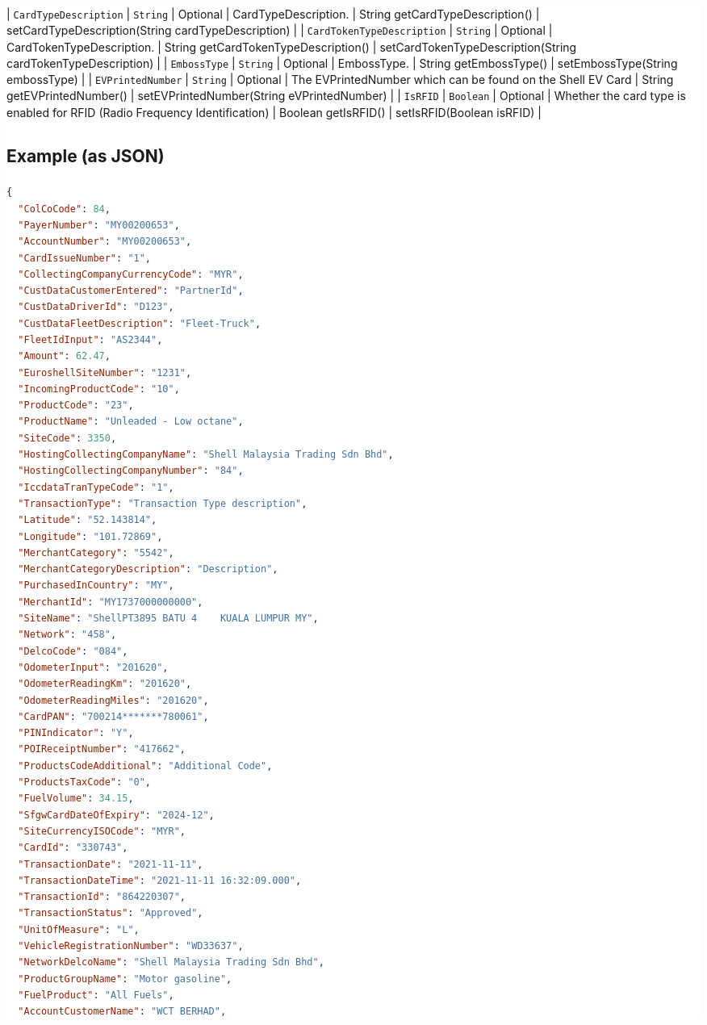 | `CardTypeDescription` | `String` | Optional | CardTypeDescription. | String getCardTypeDescription() | setCardTypeDescription(String cardTypeDescription) |
| `CardTokenTypeDescription` | `String` | Optional | CardTokenTypeDescription. | String getCardTokenTypeDescription() | setCardTokenTypeDescription(String cardTokenTypeDescription) |
| `EmbossType` | `String` | Optional | EmbossType. | String getEmbossType() | setEmbossType(String embossType) |
| `EVPrintedNumber` | `String` | Optional | The EVPrintedNumber which can be found on the Shell EV Card | String getEVPrintedNumber() | setEVPrintedNumber(String eVPrintedNumber) |
| `IsRFID` | `Boolean` | Optional | Whether the card type is enabled for RFID (Radio Frequency Identification) | Boolean getIsRFID() | setIsRFID(Boolean isRFID) |

## Example (as JSON)

```json
{
  "ColCoCode": 84,
  "PayerNumber": "MY00200653",
  "AccountNumber": "MY00200653",
  "CardIssueNumber": "1",
  "CollectingCompanyCurrencyCode": "MYR",
  "CustDataCustomerEntered": "PartnerId",
  "CustDataDriverId": "D123",
  "CustDataFleetDescription": "Fleet-Truck",
  "FleetIdInput": "AS2344",
  "Amount": 62.47,
  "EuroshellSiteNumber": "1231",
  "IncomingProductCode": "10",
  "ProductCode": "23",
  "ProductName": "Unleaded - Low octane",
  "SiteCode": 3350,
  "HostingCollectingCompanyName": "Shell Malaysia Trading Sdn Bhd",
  "HostingCollectingCompanyNumber": "84",
  "IccdataTranTypeCode": "1",
  "TransactionType": "Transaction Type description",
  "Latitude": "52.143814",
  "Longitude": "101.72869",
  "MerchantCategory": "5542",
  "MerchantCategoryDescription": "Description",
  "PurchasedInCountry": "MY",
  "MerchantId": "MY1737000000000",
  "SiteName": "ShellPT3895 BATU 4    KUALA LUMPUR MY",
  "Network": "458",
  "DelcoCode": "084",
  "OdometerInput": "201620",
  "OdometerReadingKm": "201620",
  "OdometerReadingMiles": "201620",
  "CardPAN": "700214*******780061",
  "PINIndicator": "Y",
  "POIReceiptNumber": "417662",
  "ProductsCodeAdditional": "Additional Code",
  "ProductsTaxCode": "0",
  "FuelVolume": 34.15,
  "SfgwCardDateOfExpiry": "2024-12",
  "SiteCurrencyISOCode": "MYR",
  "CardId": "330743",
  "TransactionDate": "2021-11-11",
  "TransactionDateTime": "2021-11-11 16:32:09.000",
  "TransactionId": "864220307",
  "TransactionStatus": "Approved",
  "UnitOfMeasure": "L",
  "VehicleRegistrationNumber": "WD33637",
  "NetworkDelcoName": "Shell Malaysia Trading Sdn Bhd",
  "ProductGroupName": "Motor gasoline",
  "FuelProduct": "All Fuels",
  "AccountCustomerName": "WCT BERHAD",
```